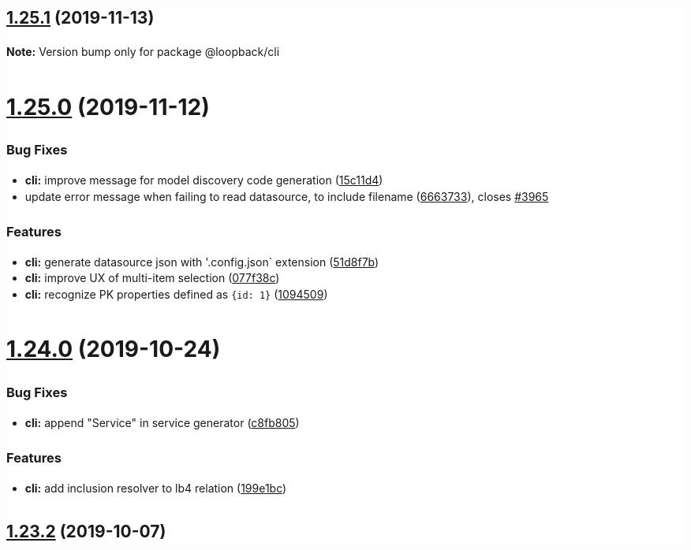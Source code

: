 ## [1.25.1](https://github.com/loopbackio/loopback-next/compare/@loopback/cli@1.25.0...@loopback/cli@1.25.1) (2019-11-13)

**Note:** Version bump only for package @loopback/cli

# [1.25.0](https://github.com/loopbackio/loopback-next/compare/@loopback/cli@1.24.0...@loopback/cli@1.25.0) (2019-11-12)

### Bug Fixes

- **cli:** improve message for model discovery code generation
  ([15c11d4](https://github.com/loopbackio/loopback-next/commit/15c11d4b6644182b4bd5fc6be34fe805104fc3ca))
- update error message when failing to read datasource, to include filename
  ([6663733](https://github.com/loopbackio/loopback-next/commit/6663733586ec3a98816f63a887c28b3debf51e4c)),
  closes [#3965](https://github.com/loopbackio/loopback-next/issues/3965)

### Features

- **cli:** generate datasource json with '.config.json` extension
  ([51d8f7b](https://github.com/loopbackio/loopback-next/commit/51d8f7b20ec59f888fd6d0634efb47d111f00ef7))
- **cli:** improve UX of multi-item selection
  ([077f38c](https://github.com/loopbackio/loopback-next/commit/077f38ceccb2e1568aed69dbe00e298b30106c30))
- **cli:** recognize PK properties defined as `{id: 1}`
  ([1094509](https://github.com/loopbackio/loopback-next/commit/10945093e17b260686e532804f71965d7b156606))

# [1.24.0](https://github.com/loopbackio/loopback-next/compare/@loopback/cli@1.23.2...@loopback/cli@1.24.0) (2019-10-24)

### Bug Fixes

- **cli:** append "Service" in service generator
  ([c8fb805](https://github.com/loopbackio/loopback-next/commit/c8fb8058c375fe22b0c64988c7ff91c1024084ed))

### Features

- **cli:** add inclusion resolver to lb4 relation
  ([199e1bc](https://github.com/loopbackio/loopback-next/commit/199e1bc84a6c57fe650db9588bdb121d27eca7a3))

## [1.23.2](https://github.com/loopbackio/loopback-next/compare/@loopback/cli@1.23.1...@loopback/cli@1.23.2) (2019-10-07)
